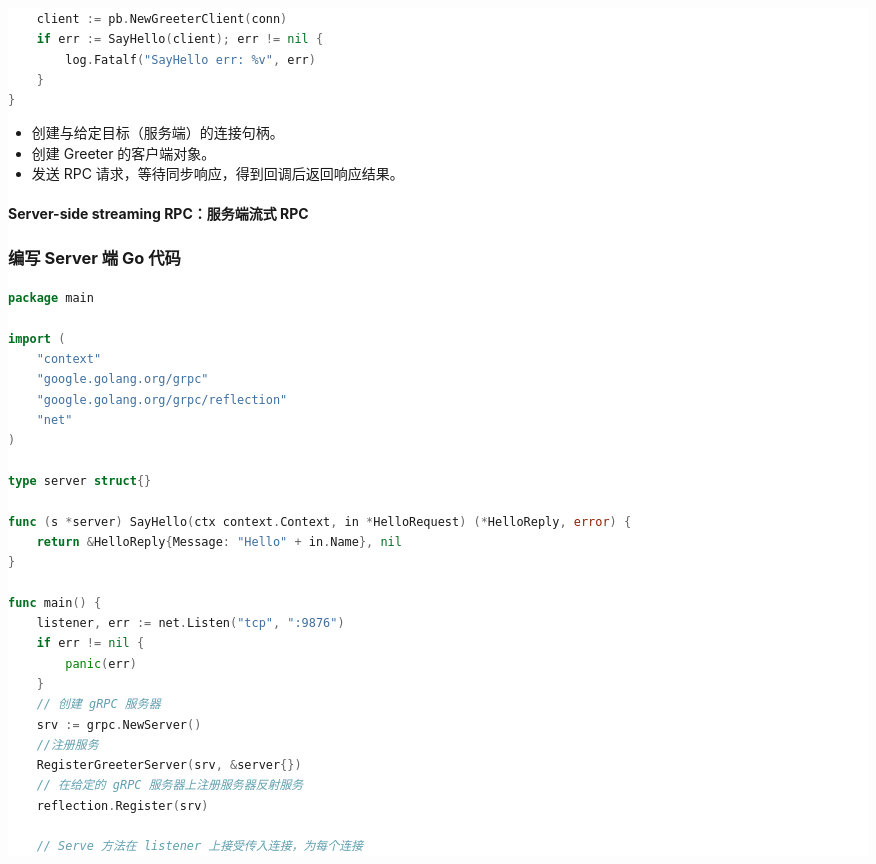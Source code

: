 ```go
	client := pb.NewGreeterClient(conn)
	if err := SayHello(client); err != nil {
		log.Fatalf("SayHello err: %v", err)
	}
}
```

- 创建与给定目标（服务端）的连接句柄。
- 创建 Greeter 的客户端对象。
- 发送 RPC 请求，等待同步响应，得到回调后返回响应结果。

#### Server-side streaming RPC：服务端流式 RPC

```go

```

```go

```

```go

```

```go

```

```go

```

```go

```


### 编写 Server 端 Go 代码

```go
package main

import (
	"context"
	"google.golang.org/grpc"
	"google.golang.org/grpc/reflection"
	"net"
)

type server struct{}

func (s *server) SayHello(ctx context.Context, in *HelloRequest) (*HelloReply, error) {
	return &HelloReply{Message: "Hello" + in.Name}, nil
}

func main() {
	listener, err := net.Listen("tcp", ":9876")
	if err != nil {
		panic(err)
	}
	// 创建 gRPC 服务器
	srv := grpc.NewServer()
	//注册服务
	RegisterGreeterServer(srv, &server{})
	// 在给定的 gRPC 服务器上注册服务器反射服务
	reflection.Register(srv)

	// Serve 方法在 listener 上接受传入连接，为每个连接
```
